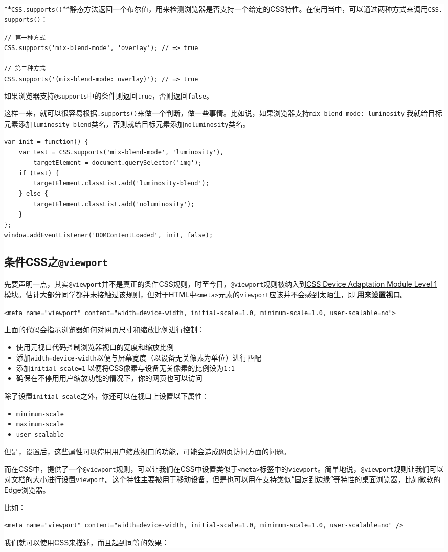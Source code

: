**`CSS.supports()`**静态方法返回一个布尔值，用来检测浏览器是否支持一个给定的CSS特性。在使用当中，可以通过两种方式来调用`CSS.supports()`：

    // 第一种方式 
    CSS.supports('mix-blend-mode', 'overlay'); // => true 

    // 第二种方式 
    CSS.supports('(mix-blend-mode: overlay)'); // => true

如果浏览器支持`@supports`中的条件则返回`true`，否则返回`false`。

这样一来，就可以很容易根据`.supports()`来做一个判断，做一些事情。比如说，如果浏览器支持`mix-blend-mode: luminosity` 我就给目标元素添加`luminosity-blend`类名，否则就给目标元素添加`noluminosity`类名。

    var init = function() { 
        var test = CSS.supports('mix-blend-mode', 'luminosity'), 
            targetElement = document.querySelector('img'); 
        if (test) { 
            targetElement.classList.add('luminosity-blend'); 
        } else { 
            targetElement.classList.add('noluminosity'); 
        } 
    }; 
    window.addEventListener('DOMContentLoaded', init, false);

## 条件CSS之`@viewport`

先要声明一点，其实`@viewport`并不是真正的条件CSS规则，时至今日，`@viewport`规则被纳入到[CSS Device Adaptation Module Level 1](//www.w3.org/TR/css-device-adapt-1/)模块。估计大部分同学都并未接触过该规则，但对于HTML中`<meta>`元素的`viewport`应该并不会感到太陌生，即 **用来设置视口**。

    <meta name="viewport" content="width=device-width, initial-scale=1.0, minimum-scale=1.0, user-scalable=no">

上面的代码会指示浏览器如何对网页尺寸和缩放比例进行控制：

- 使用元视口代码控制浏览器视口的宽度和缩放比例
- 添加`width=device-width`以便与屏幕宽度（以设备无关像素为单位）进行匹配
- 添加`initial-scale=1` 以便将CSS像素与设备无关像素的比例设为`1:1`
- 确保在不停用用户缩放功能的情况下，你的网页也可以访问

除了设置`initial-scale`之外，你还可以在视口上设置以下属性：

- `minimum-scale`
- `maximum-scale`
- `user-scalable`

但是，设置后，这些属性可以停用用户缩放视口的功能，可能会造成网页访问方面的问题。

而在CSS中，提供了一个`@viewport`规则，可以让我们在CSS中设置类似于`<meta>`标签中的`viewport`。简单地说，`@viewport`规则让我们可以对文档的大小进行设置`viewport`。这个特性主要被用于移动设备，但是也可以用在支持类似“固定到边缘”等特性的桌面浏览器，比如微软的Edge浏览器。

比如：

    <meta name="viewport" content="width=device-width, initial-scale=1.0, minimum-scale=1.0, user-scalable=no" />

我们就可以使用CSS来描述，而且起到同等的效果：
